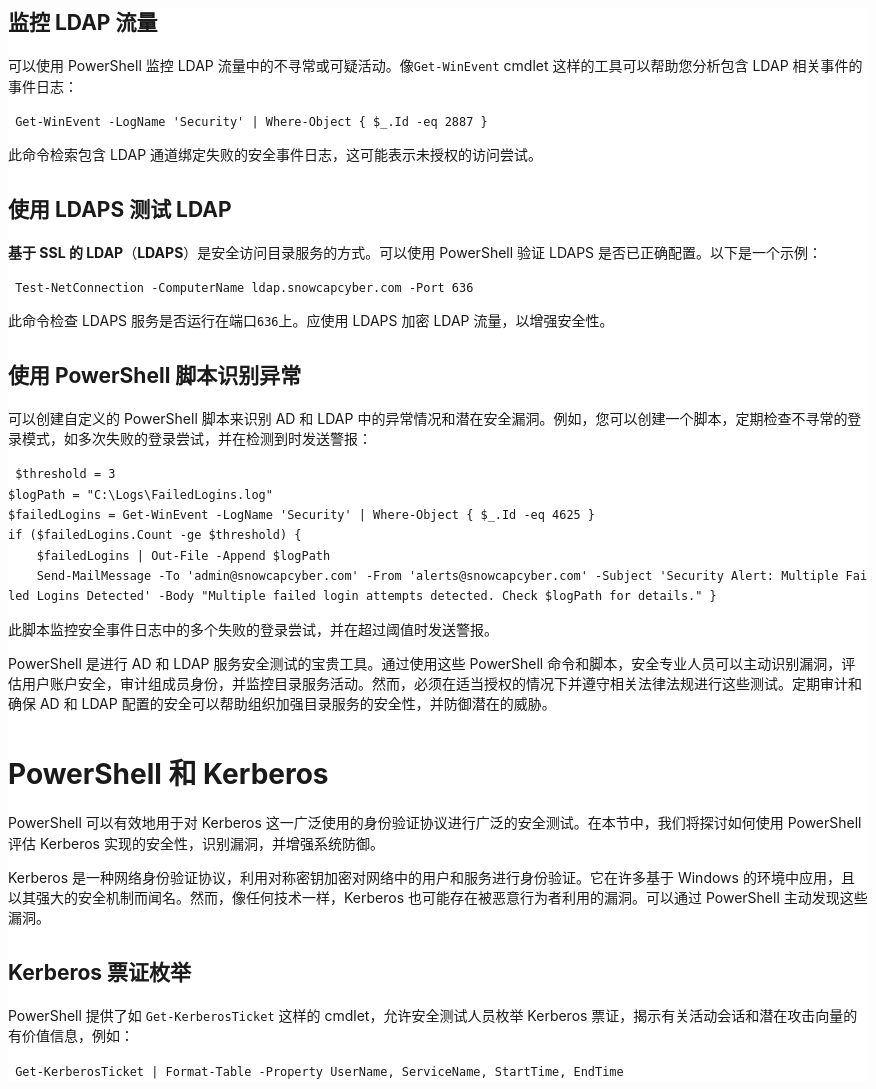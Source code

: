 ## 监控 LDAP 流量

可以使用 PowerShell 监控 LDAP 流量中的不寻常或可疑活动。像`Get-WinEvent` cmdlet 这样的工具可以帮助您分析包含 LDAP 相关事件的事件日志：

```
 Get-WinEvent -LogName 'Security' | Where-Object { $_.Id -eq 2887 }
```

此命令检索包含 LDAP 通道绑定失败的安全事件日志，这可能表示未授权的访问尝试。

## 使用 LDAPS 测试 LDAP

**基于 SSL 的 LDAP**（**LDAPS**）是安全访问目录服务的方式。可以使用 PowerShell 验证 LDAPS 是否已正确配置。以下是一个示例：

```
 Test-NetConnection -ComputerName ldap.snowcapcyber.com -Port 636
```

此命令检查 LDAPS 服务是否运行在端口`636`上。应使用 LDAPS 加密 LDAP 流量，以增强安全性。

## 使用 PowerShell 脚本识别异常

可以创建自定义的 PowerShell 脚本来识别 AD 和 LDAP 中的异常情况和潜在安全漏洞。例如，您可以创建一个脚本，定期检查不寻常的登录模式，如多次失败的登录尝试，并在检测到时发送警报：

```
 $threshold = 3
$logPath = "C:\Logs\FailedLogins.log"
$failedLogins = Get-WinEvent -LogName 'Security' | Where-Object { $_.Id -eq 4625 }
if ($failedLogins.Count -ge $threshold) {
    $failedLogins | Out-File -Append $logPath
    Send-MailMessage -To 'admin@snowcapcyber.com' -From 'alerts@snowcapcyber.com' -Subject 'Security Alert: Multiple Failed Logins Detected' -Body "Multiple failed login attempts detected. Check $logPath for details." }
```

此脚本监控安全事件日志中的多个失败的登录尝试，并在超过阈值时发送警报。

PowerShell 是进行 AD 和 LDAP 服务安全测试的宝贵工具。通过使用这些 PowerShell 命令和脚本，安全专业人员可以主动识别漏洞，评估用户账户安全，审计组成员身份，并监控目录服务活动。然而，必须在适当授权的情况下并遵守相关法律法规进行这些测试。定期审计和确保 AD 和 LDAP 配置的安全可以帮助组织加强目录服务的安全性，并防御潜在的威胁。

# PowerShell 和 Kerberos

PowerShell 可以有效地用于对 Kerberos 这一广泛使用的身份验证协议进行广泛的安全测试。在本节中，我们将探讨如何使用 PowerShell 评估 Kerberos 实现的安全性，识别漏洞，并增强系统防御。

Kerberos 是一种网络身份验证协议，利用对称密钥加密对网络中的用户和服务进行身份验证。它在许多基于 Windows 的环境中应用，且以其强大的安全机制而闻名。然而，像任何技术一样，Kerberos 也可能存在被恶意行为者利用的漏洞。可以通过 PowerShell 主动发现这些漏洞。

## Kerberos 票证枚举

PowerShell 提供了如 `Get-KerberosTicket` 这样的 cmdlet，允许安全测试人员枚举 Kerberos 票证，揭示有关活动会话和潜在攻击向量的有价值信息，例如：

```
 Get-KerberosTicket | Format-Table -Property UserName, ServiceName, StartTime, EndTime
```
